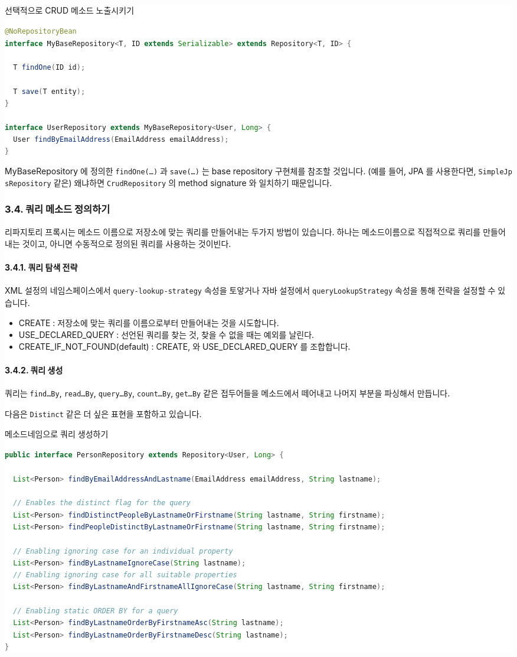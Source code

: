 선택적으로 CRUD 메소드 노출시키기
```java
@NoRepositoryBean
interface MyBaseRepository<T, ID extends Serializable> extends Repository<T, ID> {

  T findOne(ID id);

  T save(T entity);
}

interface UserRepository extends MyBaseRepository<User, Long> {
  User findByEmailAddress(EmailAddress emailAddress);
}
```

MyBaseRepository 에 정의한 `findOne(…)` 과 `save(…)` 는 base repository 구현체를 참조할 것입니다. (예를 들어, JPA 를 사용한다면, `SimpleJpsRepository` 같은) 왜냐하면 `CrudRepository` 의 method signature 와 일치하기 때문입니다.

### 3.4. 쿼리 메소드 정의하기
리파지토리 프록시는 메소드 이름으로 저장소에 맞는 쿼리를 만들어내는 두가지 방법이 있습니다. 하나는 메소드이름으로 직접적으로 쿼리를 만들어내는 것이고, 아니면 수동적으로 정의된 쿼리를 사용하는 것이빈다.

#### 3.4.1. 쿼리 탐색 전략
XML 설정의 네임스페이스에서 `query-lookup-strategy` 속성을 토앟거나 자바 설정에서 `queryLookupStrategy` 속성을 통해 전략을 설정할 수 있습니다.

* CREATE : 저장소에 맞는 쿼리를 이름으로부터 만들어내는 것을 시도합니다.
* USE_DECLARED_QUERY :  선언된 쿼리를 찾는 것, 찾을 수 없을 때는 예외를 날린다.
* CREATE_IF_NOT_FOUND(default) : CREATE, 와 USE_DECLARED_QUERY 를 조합합니다. 	

#### 3.4.2. 쿼리 생성
쿼리는 `find…By`, `read…By`, `query…By`, `count…By`, `get…By` 같은 접두어들을 메소드에서 떼어내고 나머지 부분을 파싱해서 만듭니다. 

다음은 `Distinct` 같은 더 싶은 표현을 포함하고 있습니다.

메소드네임으로 쿼리 생성하기
```java
public interface PersonRepository extends Repository<User, Long> {

  List<Person> findByEmailAddressAndLastname(EmailAddress emailAddress, String lastname);

  // Enables the distinct flag for the query
  List<Person> findDistinctPeopleByLastnameOrFirstname(String lastname, String firstname);
  List<Person> findPeopleDistinctByLastnameOrFirstname(String lastname, String firstname);

  // Enabling ignoring case for an individual property
  List<Person> findByLastnameIgnoreCase(String lastname);
  // Enabling ignoring case for all suitable properties
  List<Person> findByLastnameAndFirstnameAllIgnoreCase(String lastname, String firstname);

  // Enabling static ORDER BY for a query
  List<Person> findByLastnameOrderByFirstnameAsc(String lastname);
  List<Person> findByLastnameOrderByFirstnameDesc(String lastname);
}
```
